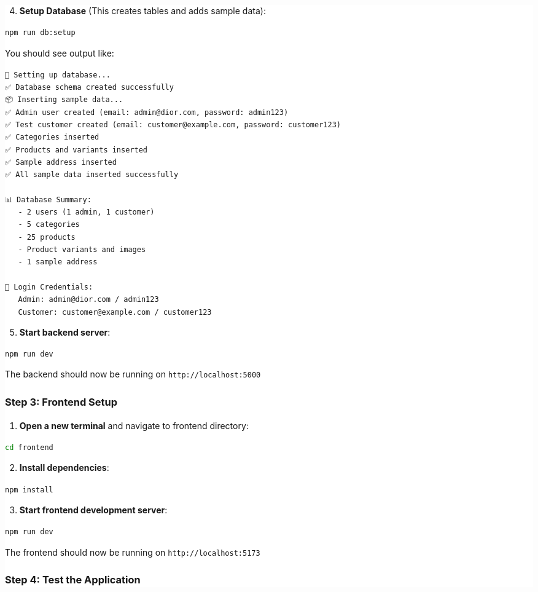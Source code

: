 4. **Setup Database** (This creates tables and adds sample data):
```bash
npm run db:setup
```

You should see output like:
```
🔧 Setting up database...
✅ Database schema created successfully
📦 Inserting sample data...
✅ Admin user created (email: admin@dior.com, password: admin123)
✅ Test customer created (email: customer@example.com, password: customer123)
✅ Categories inserted
✅ Products and variants inserted
✅ Sample address inserted
✅ All sample data inserted successfully

📊 Database Summary:
   - 2 users (1 admin, 1 customer)
   - 5 categories
   - 25 products
   - Product variants and images
   - 1 sample address

🔐 Login Credentials:
   Admin: admin@dior.com / admin123
   Customer: customer@example.com / customer123
```

5. **Start backend server**:
```bash
npm run dev
```

The backend should now be running on `http://localhost:5000`

### Step 3: Frontend Setup

1. **Open a new terminal** and navigate to frontend directory:
```bash
cd frontend
```

2. **Install dependencies**:
```bash
npm install
```

3. **Start frontend development server**:
```bash
npm run dev
```

The frontend should now be running on `http://localhost:5173`

### Step 4: Test the Application
